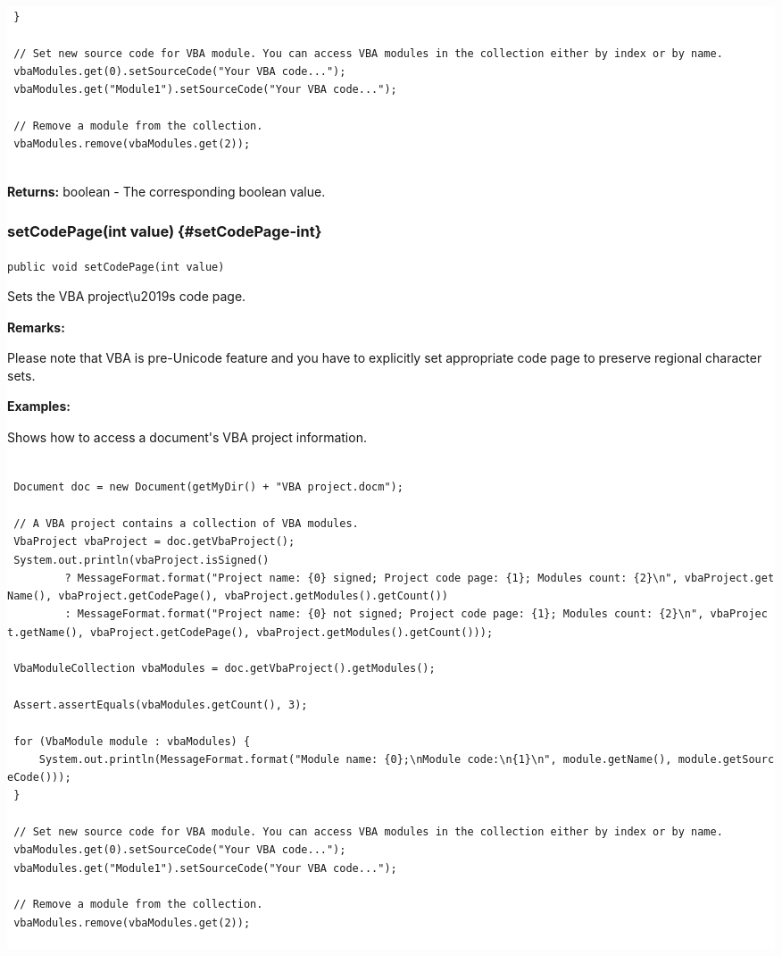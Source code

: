 ```
 }

 // Set new source code for VBA module. You can access VBA modules in the collection either by index or by name.
 vbaModules.get(0).setSourceCode("Your VBA code...");
 vbaModules.get("Module1").setSourceCode("Your VBA code...");

 // Remove a module from the collection.
 vbaModules.remove(vbaModules.get(2));
 
```

**Returns:**
boolean - The corresponding  boolean  value.
### setCodePage(int value) {#setCodePage-int}
```
public void setCodePage(int value)
```


Sets the VBA project\\u2019s code page.

 **Remarks:** 

Please note that VBA is pre-Unicode feature and you have to explicitly set appropriate code page to preserve regional character sets.

 **Examples:** 

Shows how to access a document's VBA project information.

```

 Document doc = new Document(getMyDir() + "VBA project.docm");

 // A VBA project contains a collection of VBA modules.
 VbaProject vbaProject = doc.getVbaProject();
 System.out.println(vbaProject.isSigned()
         ? MessageFormat.format("Project name: {0} signed; Project code page: {1}; Modules count: {2}\n", vbaProject.getName(), vbaProject.getCodePage(), vbaProject.getModules().getCount())
         : MessageFormat.format("Project name: {0} not signed; Project code page: {1}; Modules count: {2}\n", vbaProject.getName(), vbaProject.getCodePage(), vbaProject.getModules().getCount()));

 VbaModuleCollection vbaModules = doc.getVbaProject().getModules();

 Assert.assertEquals(vbaModules.getCount(), 3);

 for (VbaModule module : vbaModules) {
     System.out.println(MessageFormat.format("Module name: {0};\nModule code:\n{1}\n", module.getName(), module.getSourceCode()));
 }

 // Set new source code for VBA module. You can access VBA modules in the collection either by index or by name.
 vbaModules.get(0).setSourceCode("Your VBA code...");
 vbaModules.get("Module1").setSourceCode("Your VBA code...");

 // Remove a module from the collection.
 vbaModules.remove(vbaModules.get(2));
 
```
